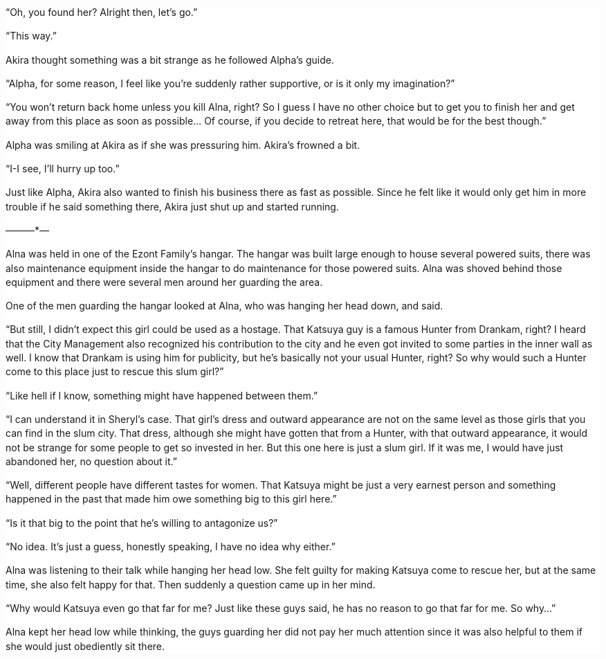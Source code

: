 “Oh, you found her? Alright then, let’s go.”

“This way.”

Akira thought something was a bit strange as he followed Alpha’s guide.

“Alpha, for some reason, I feel like you’re suddenly rather supportive, or is it only my imagination?”

“You won’t return back home unless you kill Alna, right? So I guess I have no other choice but to get you to finish her and get away from this place as soon as possible… Of course, if you decide to retreat here, that would be for the best though.”

Alpha was smiling at Akira as if she was pressuring him. Akira’s frowned a bit.

“I-I see, I’ll hurry up too.”

Just like Alpha, Akira also wanted to finish his business there as fast as possible. Since he felt like it would only get him in more trouble if he said something there, Akira just shut up and started running.

—*—*—*—

Alna was held in one of the Ezont Family’s hangar. The hangar was built large enough to house several powered suits, there was also maintenance equipment inside the hangar to do maintenance for those powered suits. Alna was shoved behind those equipment and there were several men around her guarding the area.

One of the men guarding the hangar looked at Alna, who was hanging her head down, and said.

“But still, I didn’t expect this girl could be used as a hostage. That Katsuya guy is a famous Hunter from Drankam, right? I heard that the City Management also recognized his contribution to the city and he even got invited to some parties in the inner wall as well. I know that Drankam is using him for publicity, but he’s basically not your usual Hunter, right? So why would such a Hunter come to this place just to rescue this slum girl?”

“Like hell if I know, something might have happened between them.”

“I can understand it in Sheryl’s case. That girl’s dress and outward appearance are not on the same level as those girls that you can find in the slum city. That dress, although she might have gotten that from a Hunter, with that outward appearance, it would not be strange for some people to get so invested in her. But this one here is just a slum girl. If it was me, I would have just abandoned her, no question about it.”

“Well, different people have different tastes for women. That Katsuya might be just a very earnest person and something happened in the past that made him owe something big to this girl here.”

“Is it that big to the point that he’s willing to antagonize us?”

“No idea. It’s just a guess, honestly speaking, I have no idea why either.”

Alna was listening to their talk while hanging her head low. She felt guilty for making Katsuya come to rescue her, but at the same time, she also felt happy for that. Then suddenly a question came up in her mind.

“Why would Katsuya even go that far for me? Just like these guys said, he has no reason to go that far for me. So why…”

Alna kept her head low while thinking, the guys guarding her did not pay her much attention since it was also helpful to them if she would just obediently sit there.
